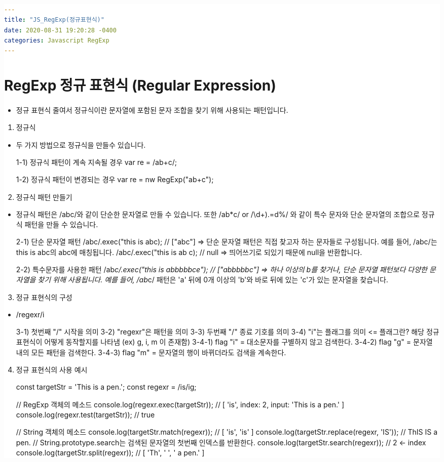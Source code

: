 ```yaml
---
title: "JS_RegExp(정규표현식)"
date: 2020-08-31 19:20:28 -0400
categories: Javascript RegExp
---
```


# RegExp 정규 표현식 (Regular Expression)

- 정규 표현식 줄여서 정규식이란 문자열에 포함된 문자 조합을 찾기 위해 사용되는 패턴입니다.

1. 정규식
- 두 가지 방법으로 정규식을 만들수 있습니다.
  
  1-1) 정규식 패턴이 계속 지속될 경우
       var re = /ab+c/;
       
  1-2) 정규식 패턴이 변경되는 경우
       var re = nw RegExp("ab+c");

2. 정규식 패턴 만들기
- 정규식 패턴은 /abc/와 같이 단순한 문자열로 만들 수 있습니다. 또한 /ab*c/ or /\d+)\.=d%/ 와 같이 특수 문자와 단순 문자열의 조합으로
  정규식 패턴을 만들 수 있습니다.
  
  2-1) 단순 문자열 패턴
       /abc/.exec("this is abc); // ["abc"] => 단순 문자열 패턴은 직접 찾고자 하는 문자들로 구성됩니다. 예를 들어, /abc/는 this is abc의 abc에 매칭됩니다.
       /abc/.exec("this is ab c); // null => 띄어쓰기로 되있기 때문에 null을 반환합니다.
  
  2-2) 특수문자를 사용한 패턴
       /ab*c/.exec("this is abbbbbce"); // ["abbbbbc"] => 하나 이상의 b를 찾거나, 단순 문자열 패턴보다 다양한 문자열을 찾기 위해 사용됩니다.
       예를 들어, /ab*c/ 패턴은 'a' 뒤에 0개 이상의 'b'와 바로 뒤에 있는 'c'가 있는 문자열을 찾습니다.
 
 3. 정규 표현식의 구성
 - /regexr/i
   
   3-1) 첫번째 "/" 시작을 의미
   3-2) "regexr"은 패턴을 의미
   3-3) 두번째 "/" 종료 기호를 의미
   3-4) "i"는 플래그를 의미 <= 플래그란? 해당 정규 표현식이 어떻게 동작할지를 나타냄 (ex) g, i, m 이 존재함)
   3-4-1) flag "i" = 대소문자를 구별하지 않고 검색한다.
   3-4-2) flag "g" = 문자열 내의 모든 패턴을 검색한다.
   3-4-3) flag "m" = 문자열의 행이 바뀌더라도 검색을 계속한다.
   
 4. 정규 표현식의 사용 예시
 
    const targetStr = 'This is a pen.';
    const regexr = /is/ig;

    // RegExp 객체의 메소드
    console.log(regexr.exec(targetStr)); // [ 'is', index: 2, input: 'This is a pen.' ]
    console.log(regexr.test(targetStr)); // true

    // String 객체의 메소드
    console.log(targetStr.match(regexr)); // [ 'is', 'is' ]
    console.log(targetStr.replace(regexr, 'IS')); // ThIS IS a pen.
    // String.prototype.search는 검색된 문자열의 첫번째 인덱스를 반환한다.
    console.log(targetStr.search(regexr)); // 2 ← index
    console.log(targetStr.split(regexr));  // [ 'Th', ' ', ' a pen.' ]
    